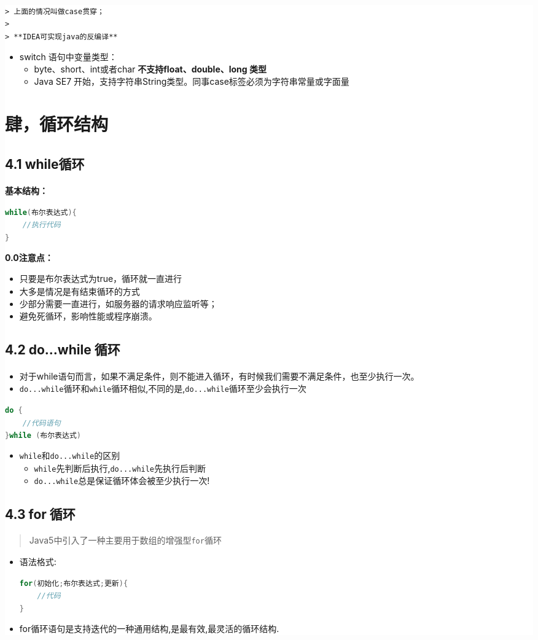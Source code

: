 	> 上面的情况叫做case贯穿；
	>
	> **IDEA可实现java的反编译**

* switch 语句中变量类型：
	* byte、short、int或者char **不支持float、double、long 类型**
	* Java SE7 开始，支持字符串String类型。同事case标签必须为字符串常量或字面量

# 肆，循环结构

## 4.1 while循环

**基本结构：**

```java
while(布尔表达式){
    //执行代码
}
```

**0.0注意点：**

- 只要是布尔表达式为true，循环就一直进行
- 大多是情况是有结束循环的方式
- 少部分需要一直进行，如服务器的请求响应监听等；
- 避免死循环，影响性能或程序崩溃。

## 4.2 do...while 循环

- 对于while语句而言，如果不满足条件，则不能进入循环，有时候我们需要不满足条件，也至少执行一次。
- `do...while`循环和`while`循环相似,不同的是,`do...while`循环至少会执行一次

```java
do {
    //代码语句
}while (布尔表达式)
```

- `while`和`do...while`的区别
  - `while`先判断后执行,`do...while`先执行后判断
  - `do...while`总是保证循环体会被至少执行一次!

## 4.3 for 循环

> Java5中引入了一种主要用于数组的增强型`for`循环

* 语法格式:

  ```java
  for(初始化;布尔表达式;更新){
      //代码
  }
  ```

* for循环语句是支持迭代的一种通用结构,是最有效,最灵活的循环结构.
